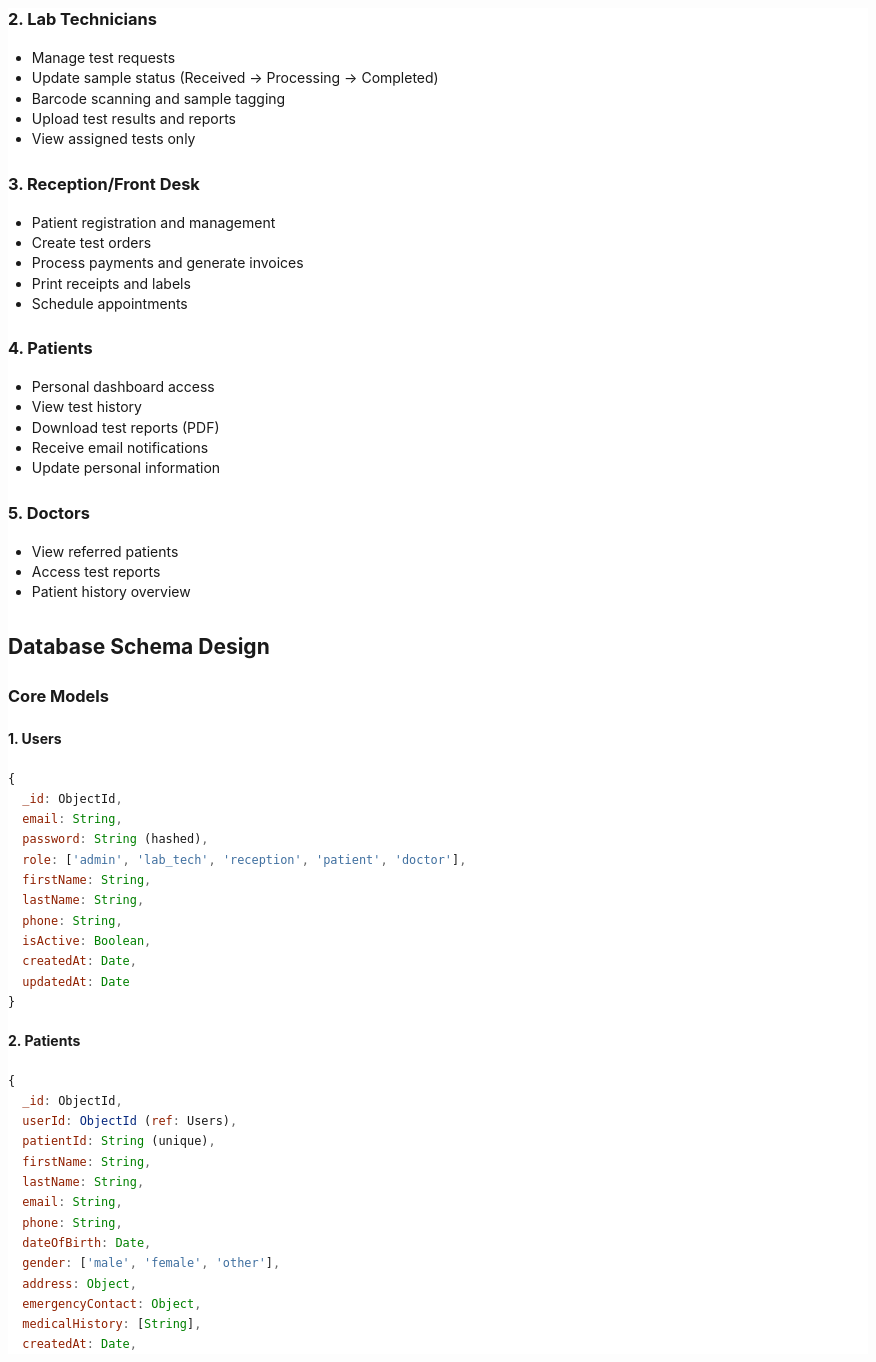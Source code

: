 ### 2. Lab Technicians
- Manage test requests
- Update sample status (Received → Processing → Completed)
- Barcode scanning and sample tagging
- Upload test results and reports
- View assigned tests only

### 3. Reception/Front Desk
- Patient registration and management
- Create test orders
- Process payments and generate invoices
- Print receipts and labels
- Schedule appointments

### 4. Patients
- Personal dashboard access
- View test history
- Download test reports (PDF)
- Receive email notifications
- Update personal information

### 5. Doctors
- View referred patients
- Access test reports
- Patient history overview

## Database Schema Design

### Core Models

#### 1. Users
```javascript
{
  _id: ObjectId,
  email: String,
  password: String (hashed),
  role: ['admin', 'lab_tech', 'reception', 'patient', 'doctor'],
  firstName: String,
  lastName: String,
  phone: String,
  isActive: Boolean,
  createdAt: Date,
  updatedAt: Date
}
```

#### 2. Patients
```javascript
{
  _id: ObjectId,
  userId: ObjectId (ref: Users),
  patientId: String (unique),
  firstName: String,
  lastName: String,
  email: String,
  phone: String,
  dateOfBirth: Date,
  gender: ['male', 'female', 'other'],
  address: Object,
  emergencyContact: Object,
  medicalHistory: [String],
  createdAt: Date,
```